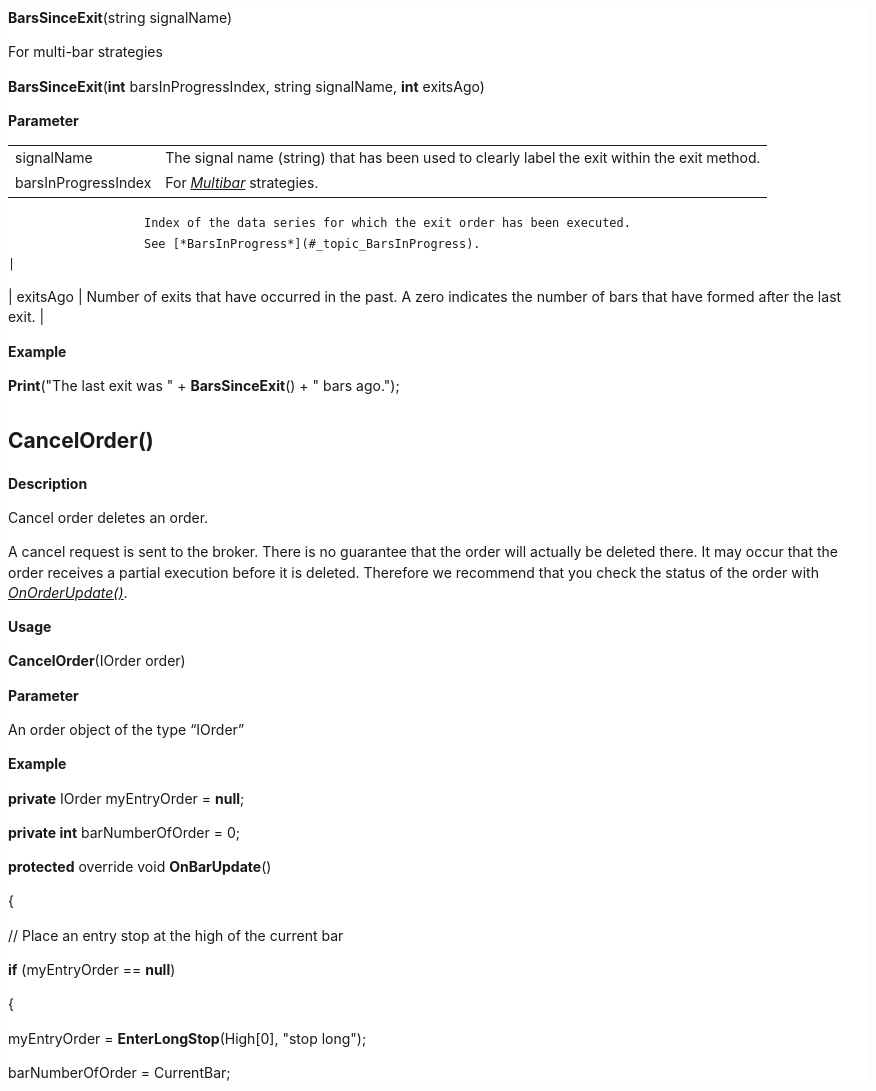 **BarsSinceExit**(string signalName)

For multi-bar strategies

**BarsSinceExit**(**int** barsInProgressIndex, string signalName, **int** exitsAgo)

**Parameter**

|                     |                                                                                                                           |
|---------------------|---------------------------------------------------------------------------------------------------------------------------|
| signalName          | The signal name (string) that has been used to clearly label the exit within the exit method.                             |
| barsInProgressIndex | For [*Multibar*](#multibars) strategies.                                                                                  
                                                                                                                                                  
                       Index of the data series for which the exit order has been executed.                                                       
                       See [*BarsInProgress*](#_topic_BarsInProgress).                                                                            |
| exitsAgo            | Number of exits that have occurred in the past. A zero indicates the number of bars that have formed after the last exit. |

**Example**

**Print**("The last exit was " + **BarsSinceExit**() + " bars ago.");

CancelOrder()
-------------

**Description**

Cancel order deletes an order.

A cancel request is sent to the broker. There is no guarantee that the order will actually be deleted there. It may occur that the order receives a partial execution before it is deleted. Therefore we recommend that you check the status of the order with [*OnOrderUpdate()*](#onorderupdate).

**Usage**

**CancelOrder**(IOrder order)

**Parameter**

An order object of the type “IOrder”

**Example**

**private** IOrder myEntryOrder = **null**;

**private int** barNumberOfOrder = 0;

**protected** override void **OnBarUpdate**()

{

// Place an entry stop at the high of the current bar

**if** (myEntryOrder == **null**)

{

myEntryOrder = **EnterLongStop**(High\[0\], "stop long");

barNumberOfOrder = CurrentBar;
